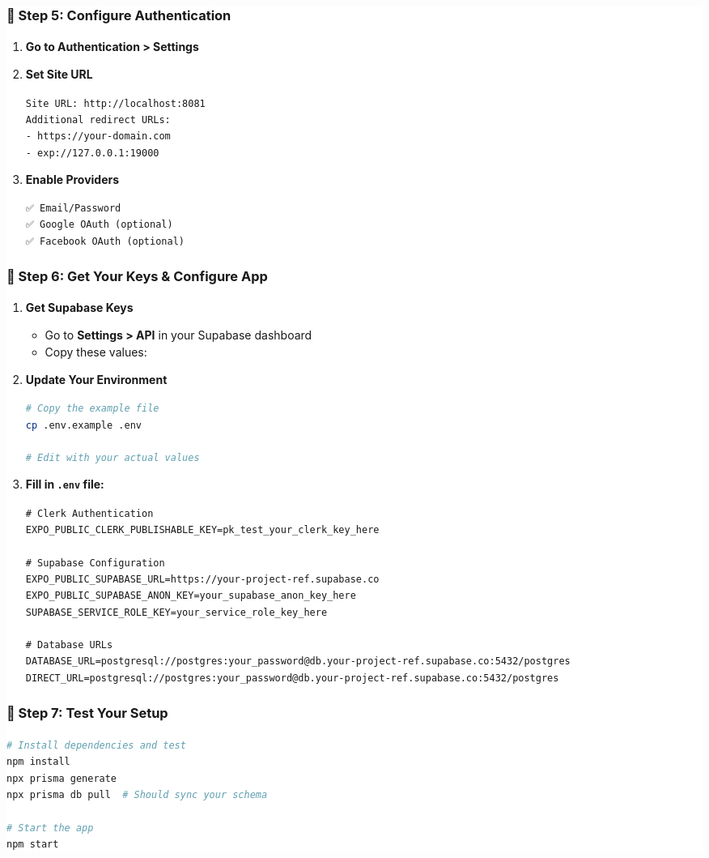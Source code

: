 ### **🔑 Step 5: Configure Authentication**

1. **Go to Authentication > Settings**

2. **Set Site URL**
   ```
   Site URL: http://localhost:8081
   Additional redirect URLs:
   - https://your-domain.com
   - exp://127.0.0.1:19000
   ```

3. **Enable Providers**
   ```
   ✅ Email/Password
   ✅ Google OAuth (optional)
   ✅ Facebook OAuth (optional)
   ```

### **🔧 Step 6: Get Your Keys & Configure App**

1. **Get Supabase Keys**
   - Go to **Settings > API** in your Supabase dashboard
   - Copy these values:

2. **Update Your Environment**
   ```bash
   # Copy the example file
   cp .env.example .env
   
   # Edit with your actual values
   ```

3. **Fill in `.env` file:**
   ```env
   # Clerk Authentication
   EXPO_PUBLIC_CLERK_PUBLISHABLE_KEY=pk_test_your_clerk_key_here
   
   # Supabase Configuration  
   EXPO_PUBLIC_SUPABASE_URL=https://your-project-ref.supabase.co
   EXPO_PUBLIC_SUPABASE_ANON_KEY=your_supabase_anon_key_here
   SUPABASE_SERVICE_ROLE_KEY=your_service_role_key_here
   
   # Database URLs
   DATABASE_URL=postgresql://postgres:your_password@db.your-project-ref.supabase.co:5432/postgres
   DIRECT_URL=postgresql://postgres:your_password@db.your-project-ref.supabase.co:5432/postgres
   ```

### **🧪 Step 7: Test Your Setup**

```bash
# Install dependencies and test
npm install
npx prisma generate
npx prisma db pull  # Should sync your schema

# Start the app
npm start
```
